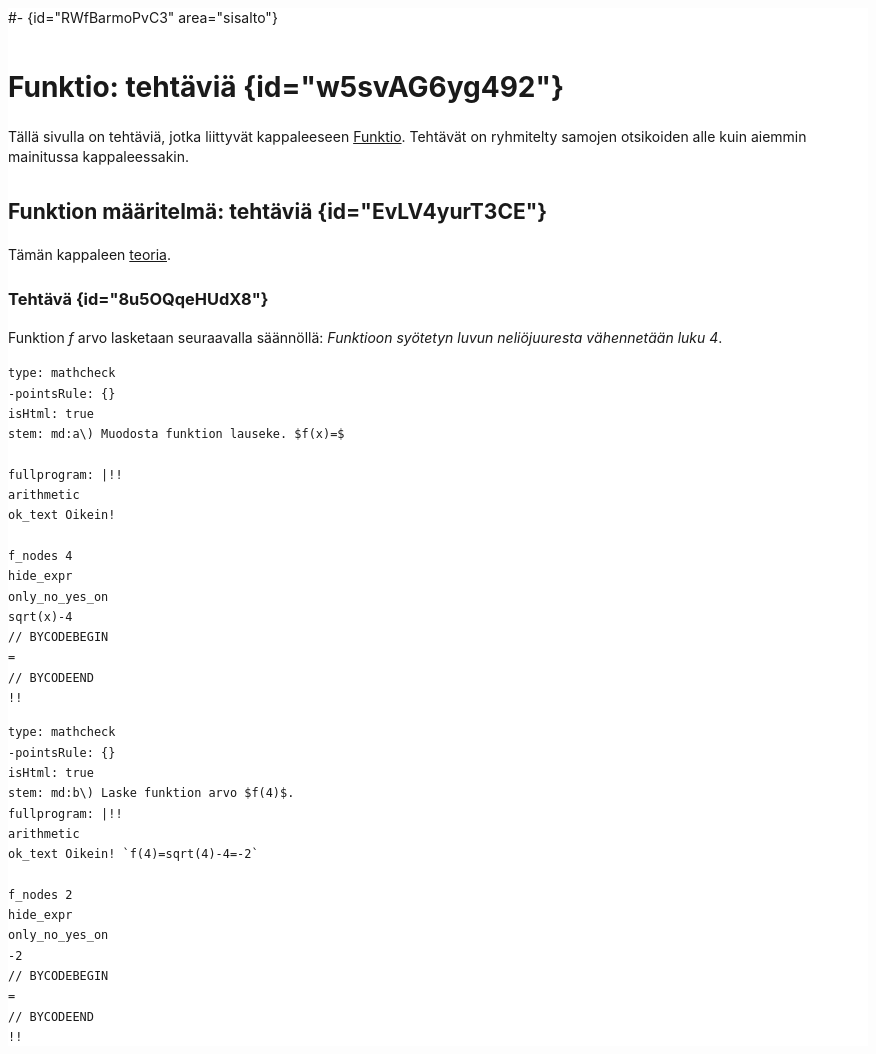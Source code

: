 #- {id="RWfBarmoPvC3" area="sisalto"}

# Funktio: tehtäviä {id="w5svAG6yg492"}

Tällä sivulla on tehtäviä, jotka liittyvät kappaleeseen 
[Funktio](https://tim.jyu.fi/view/tau/toisen-asteen-materiaalit/matematiikka/algebra/may1-funktio-6-6).
Tehtävät on ryhmitelty samojen otsikoiden alle kuin aiemmin mainitussa 
kappaleessakin.

## Funktion määritelmä: tehtäviä {id="EvLV4yurT3CE"}

Tämän kappaleen [teoria](https://tim.jyu.fi/view/tau/toisen-asteen-materiaalit/matematiikka/algebra/may1-funktio-6-6#funktion-määritelmä).

### Tehtävä {id="8u5OQqeHUdX8"}

Funktion $f$ arvo lasketaan seuraavalla säännöllä: 
*Funktioon syötetyn luvun neliöjuuresta vähennetään luku 4*.

``` {id="fwa7JYBBXoXa" #p511 plugin="csPlugin"}
type: mathcheck
-pointsRule: {}
isHtml: true
stem: md:a\) Muodosta funktion lauseke. $f(x)=$

fullprogram: |!!
arithmetic
ok_text Oikein!

f_nodes 4
hide_expr
only_no_yes_on
sqrt(x)-4
// BYCODEBEGIN
=
// BYCODEEND
!!
```

``` {id="egOAjcj4aOAk" #p511b plugin="csPlugin"}
type: mathcheck
-pointsRule: {}
isHtml: true
stem: md:b\) Laske funktion arvo $f(4)$.
fullprogram: |!!
arithmetic
ok_text Oikein! `f(4)=sqrt(4)-4=-2`

f_nodes 2
hide_expr
only_no_yes_on
-2
// BYCODEBEGIN
=
// BYCODEEND
!!
```
